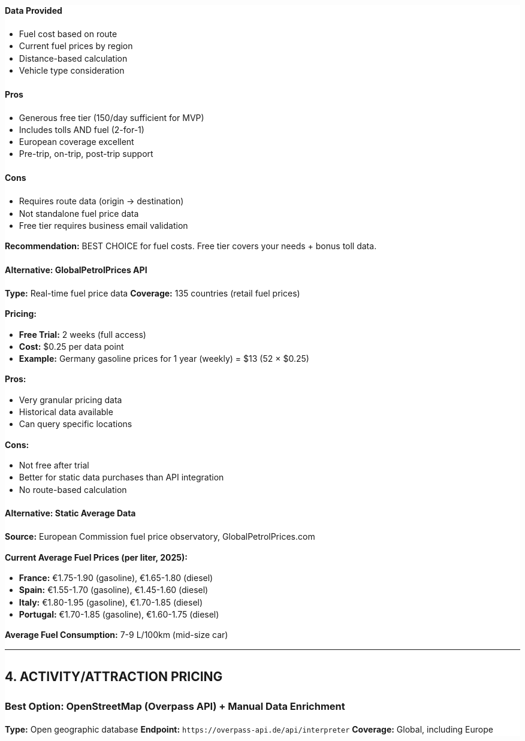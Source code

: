 #### Data Provided
- Fuel cost based on route
- Current fuel prices by region
- Distance-based calculation
- Vehicle type consideration

#### Pros
- Generous free tier (150/day sufficient for MVP)
- Includes tolls AND fuel (2-for-1)
- European coverage excellent
- Pre-trip, on-trip, post-trip support

#### Cons
- Requires route data (origin → destination)
- Not standalone fuel price data
- Free tier requires business email validation

**Recommendation:** BEST CHOICE for fuel costs. Free tier covers your needs + bonus toll data.

#### Alternative: GlobalPetrolPrices API
**Type:** Real-time fuel price data
**Coverage:** 135 countries (retail fuel prices)

**Pricing:**
- **Free Trial:** 2 weeks (full access)
- **Cost:** $0.25 per data point
- **Example:** Germany gasoline prices for 1 year (weekly) = $13 (52 × $0.25)

**Pros:**
- Very granular pricing data
- Historical data available
- Can query specific locations

**Cons:**
- Not free after trial
- Better for static data purchases than API integration
- No route-based calculation

#### Alternative: Static Average Data
**Source:** European Commission fuel price observatory, GlobalPetrolPrices.com

**Current Average Fuel Prices (per liter, 2025):**
- **France:** €1.75-1.90 (gasoline), €1.65-1.80 (diesel)
- **Spain:** €1.55-1.70 (gasoline), €1.45-1.60 (diesel)
- **Italy:** €1.80-1.95 (gasoline), €1.70-1.85 (diesel)
- **Portugal:** €1.70-1.85 (gasoline), €1.60-1.75 (diesel)

**Average Fuel Consumption:** 7-9 L/100km (mid-size car)

---

## 4. ACTIVITY/ATTRACTION PRICING

### Best Option: OpenStreetMap (Overpass API) + Manual Data Enrichment
**Type:** Open geographic database
**Endpoint:** `https://overpass-api.de/api/interpreter`
**Coverage:** Global, including Europe

